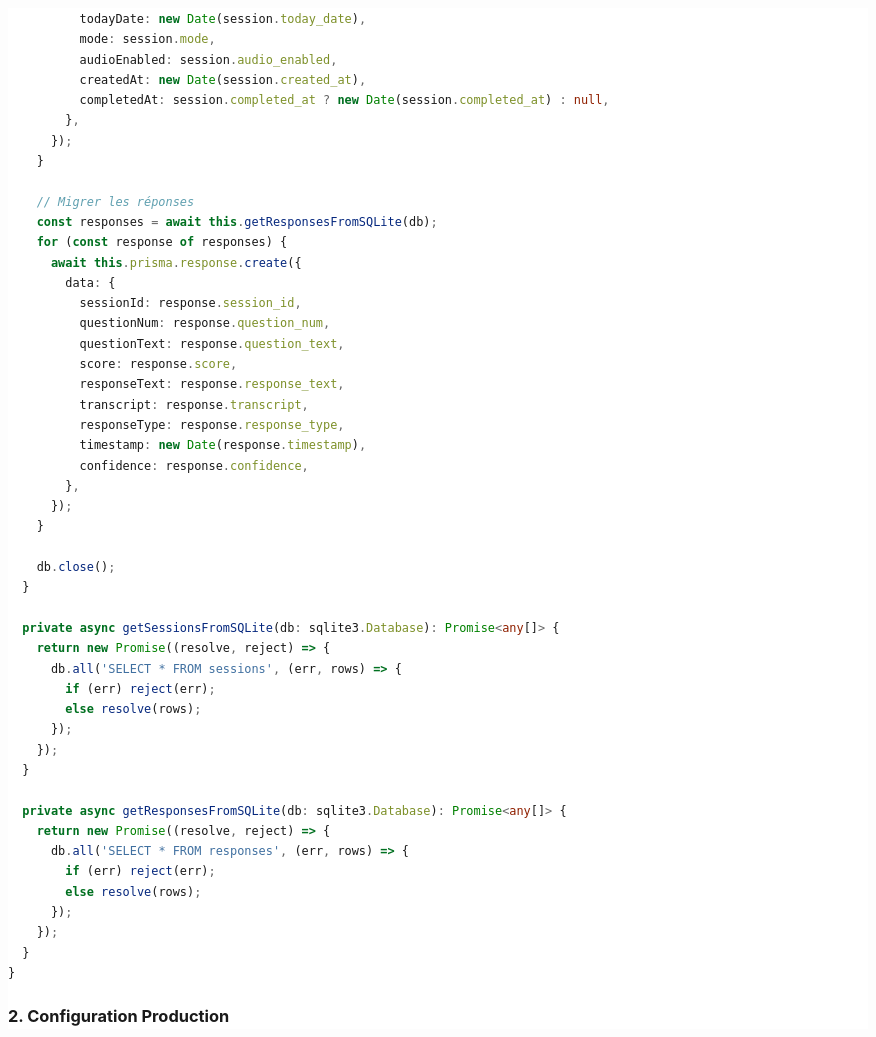```typescript
          todayDate: new Date(session.today_date),
          mode: session.mode,
          audioEnabled: session.audio_enabled,
          createdAt: new Date(session.created_at),
          completedAt: session.completed_at ? new Date(session.completed_at) : null,
        },
      });
    }

    // Migrer les réponses
    const responses = await this.getResponsesFromSQLite(db);
    for (const response of responses) {
      await this.prisma.response.create({
        data: {
          sessionId: response.session_id,
          questionNum: response.question_num,
          questionText: response.question_text,
          score: response.score,
          responseText: response.response_text,
          transcript: response.transcript,
          responseType: response.response_type,
          timestamp: new Date(response.timestamp),
          confidence: response.confidence,
        },
      });
    }

    db.close();
  }

  private async getSessionsFromSQLite(db: sqlite3.Database): Promise<any[]> {
    return new Promise((resolve, reject) => {
      db.all('SELECT * FROM sessions', (err, rows) => {
        if (err) reject(err);
        else resolve(rows);
      });
    });
  }

  private async getResponsesFromSQLite(db: sqlite3.Database): Promise<any[]> {
    return new Promise((resolve, reject) => {
      db.all('SELECT * FROM responses', (err, rows) => {
        if (err) reject(err);
        else resolve(rows);
      });
    });
  }
}
```

### 2. Configuration Production
